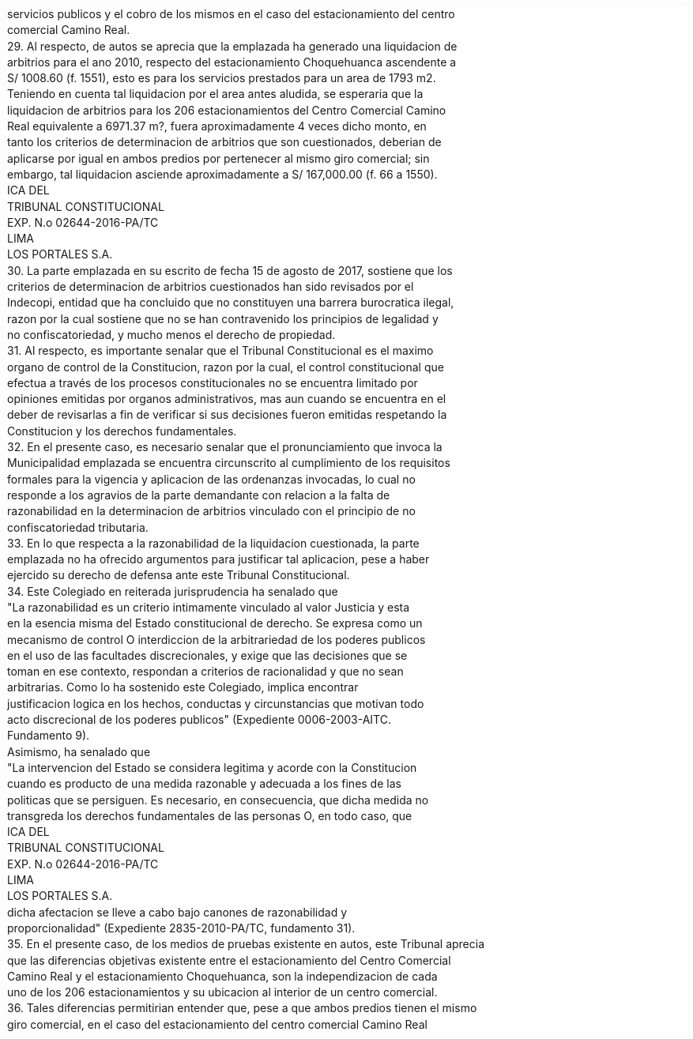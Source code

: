 servicios publicos y el cobro de los mismos en el caso del estacionamiento del centro  
comercial Camino Real.  
29. Al respecto, de autos se aprecia que la emplazada ha generado una liquidacion de  
arbitrios para el ano 2010, respecto del estacionamiento Choquehuanca ascendente a  
S/ 1008.60 (f. 1551), esto es para los servicios prestados para un area de 1793 m2.  
Teniendo en cuenta tal liquidacion por el area antes aludida, se esperaria que la  
liquidacion de arbitrios para los 206 estacionamientos del Centro Comercial Camino  
Real equivalente a 6971.37 m?, fuera aproximadamente 4 veces dicho monto, en  
tanto los criterios de determinacion de arbitrios que son cuestionados, deberian de  
aplicarse por igual en ambos predios por pertenecer al mismo giro comercial; sin  
embargo, tal liquidacion asciende aproximadamente a S/ 167,000.00 (f. 66 a 1550).  
ICA DEL  
TRIBUNAL CONSTITUCIONAL  
EXP. N.o 02644-2016-PA/TC  
LIMA  
LOS PORTALES S.A.  
30. La parte emplazada en su escrito de fecha 15 de agosto de 2017, sostiene que los  
criterios de determinacion de arbitrios cuestionados han sido revisados por el  
Indecopi, entidad que ha concluido que no constituyen una barrera burocratica ilegal,  
razon por la cual sostiene que no se han contravenido los principios de legalidad y  
no confiscatoriedad, y mucho menos el derecho de propiedad.  
31. Al respecto, es importante senalar que el Tribunal Constitucional es el maximo  
organo de control de la Constitucion, razon por la cual, el control constitucional que  
efectua a través de los procesos constitucionales no se encuentra limitado por  
opiniones emitidas por organos administrativos, mas aun cuando se encuentra en el  
deber de revisarlas a fin de verificar si sus decisiones fueron emitidas respetando la  
Constitucion y los derechos fundamentales.  
32. En el presente caso, es necesario senalar que el pronunciamiento que invoca la  
Municipalidad emplazada se encuentra circunscrito al cumplimiento de los requisitos  
formales para la vigencia y aplicacion de las ordenanzas invocadas, lo cual no  
responde a los agravios de la parte demandante con relacion a la falta de  
razonabilidad en la determinacion de arbitrios vinculado con el principio de no  
confiscatoriedad tributaria.  
33. En lo que respecta a la razonabilidad de la liquidacion cuestionada, la parte  
emplazada no ha ofrecido argumentos para justificar tal aplicacion, pese a haber  
ejercido su derecho de defensa ante este Tribunal Constitucional.  
34. Este Colegiado en reiterada jurisprudencia ha senalado que  
"La razonabilidad es un criterio intimamente vinculado al valor Justicia y esta  
en la esencia misma del Estado constitucional de derecho. Se expresa como un  
mecanismo de control O interdiccion de la arbitrariedad de los poderes publicos  
en el uso de las facultades discrecionales, y exige que las decisiones que se  
toman en ese contexto, respondan a criterios de racionalidad y que no sean  
arbitrarias. Como lo ha sostenido este Colegiado, implica encontrar  
justificacion logica en los hechos, conductas y circunstancias que motivan todo  
acto discrecional de los poderes publicos" (Expediente 0006-2003-AITC.  
Fundamento 9).  
Asimismo, ha senalado que  
"La intervencion del Estado se considera legitima y acorde con la Constitucion  
cuando es producto de una medida razonable y adecuada a los fines de las  
politicas que se persiguen. Es necesario, en consecuencia, que dicha medida no  
transgreda los derechos fundamentales de las personas O, en todo caso, que  
ICA DEL  
TRIBUNAL CONSTITUCIONAL  
EXP. N.o 02644-2016-PA/TC  
LIMA  
LOS PORTALES S.A.  
dicha afectacion se lleve a cabo bajo canones de razonabilidad y  
proporcionalidad" (Expediente 2835-2010-PA/TC, fundamento 31).  
35. En el presente caso, de los medios de pruebas existente en autos, este Tribunal aprecia  
que las diferencias objetivas existente entre el estacionamiento del Centro Comercial  
Camino Real y el estacionamiento Choquehuanca, son la independizacion de cada  
uno de los 206 estacionamientos y su ubicacion al interior de un centro comercial.  
36. Tales diferencias permitirian entender que, pese a que ambos predios tienen el mismo  
giro comercial, en el caso del estacionamiento del centro comercial Camino Real  